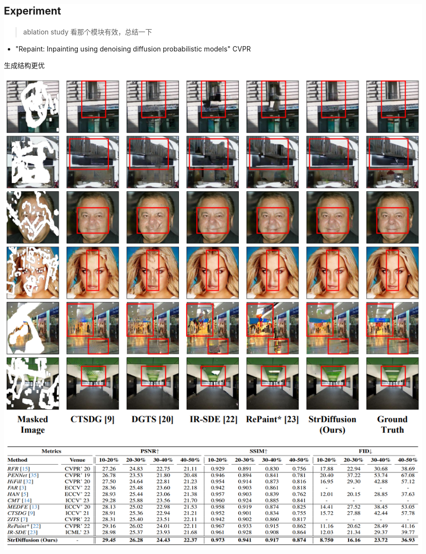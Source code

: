 





## Experiment

> ablation study 看那个模块有效，总结一下

- "Repaint: Inpainting using denoising diffusion probabilistic models" CVPR



生成结构更优

![fig7.png](docs/2024_03_Arxiv_Structure-Matters--Tackling-the-Semantic-Discrepancy-in-Diffusion-Models-for-Image-Inpainting_Note/fig7.png)

![image-20240430151135702](docs/2024_03_Arxiv_Structure-Matters--Tackling-the-Semantic-Discrepancy-in-Diffusion-Models-for-Image-Inpainting_Note/image-20240430151135702.png)

